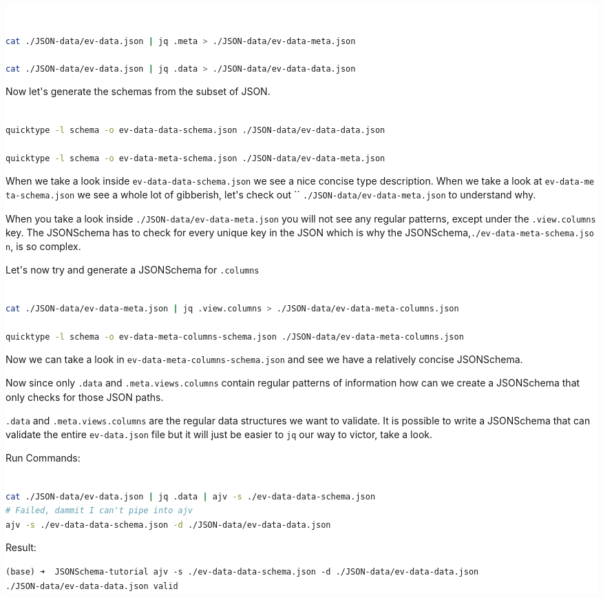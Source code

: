 ``` bash


cat ./JSON-data/ev-data.json | jq .meta > ./JSON-data/ev-data-meta.json

cat ./JSON-data/ev-data.json | jq .data > ./JSON-data/ev-data-data.json


```

Now let's generate the schemas from the subset of JSON.

``` bash

quicktype -l schema -o ev-data-data-schema.json ./JSON-data/ev-data-data.json

quicktype -l schema -o ev-data-meta-schema.json ./JSON-data/ev-data-meta.json

```

When we take a look inside `ev-data-data-schema.json` we see a nice concise type description. When we take a look at `ev-data-meta-schema.json` we see a whole lot of gibberish, let's check out ``
`./JSON-data/ev-data-meta.json` to understand why.

When you take a look inside `./JSON-data/ev-data-meta.json` you will not see any regular patterns, except under the `.view.columns` key. The JSONSchema has to check for every unique key in the JSON which is why the JSONSchema,`./ev-data-meta-schema.json`, is so complex.

Let's now try and generate a JSONSchema for `.columns`

``` bash

cat ./JSON-data/ev-data-meta.json | jq .view.columns > ./JSON-data/ev-data-meta-columns.json

quicktype -l schema -o ev-data-meta-columns-schema.json ./JSON-data/ev-data-meta-columns.json

```

Now we can take a look in `ev-data-meta-columns-schema.json` and see we have a relatively concise JSONSchema.

Now since only `.data` and `.meta.views.columns` contain regular patterns of information how can we create a JSONSchema that only checks for those JSON paths.

`.data` and `.meta.views.columns` are the regular data structures we want to validate. It is possible to write a JSONSchema that can validate the entire `ev-data.json` file but it will just be easier to `jq` our way to victor, take a look.

Run Commands:
``` bash

cat ./JSON-data/ev-data.json | jq .data | ajv -s ./ev-data-data-schema.json
# Failed, dammit I can't pipe into ajv
ajv -s ./ev-data-data-schema.json -d ./JSON-data/ev-data-data.json
```

Result:
``` 
(base) ➜  JSONSchema-tutorial ajv -s ./ev-data-data-schema.json -d ./JSON-data/ev-data-data.json
./JSON-data/ev-data-data.json valid
```
